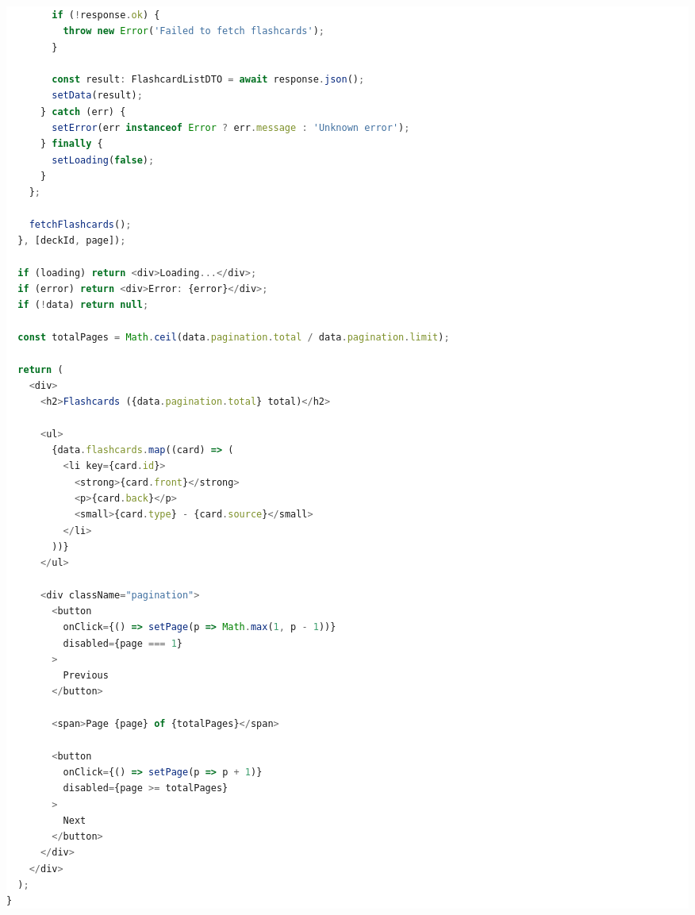 ```typescript
        if (!response.ok) {
          throw new Error('Failed to fetch flashcards');
        }

        const result: FlashcardListDTO = await response.json();
        setData(result);
      } catch (err) {
        setError(err instanceof Error ? err.message : 'Unknown error');
      } finally {
        setLoading(false);
      }
    };

    fetchFlashcards();
  }, [deckId, page]);

  if (loading) return <div>Loading...</div>;
  if (error) return <div>Error: {error}</div>;
  if (!data) return null;

  const totalPages = Math.ceil(data.pagination.total / data.pagination.limit);

  return (
    <div>
      <h2>Flashcards ({data.pagination.total} total)</h2>
      
      <ul>
        {data.flashcards.map((card) => (
          <li key={card.id}>
            <strong>{card.front}</strong>
            <p>{card.back}</p>
            <small>{card.type} - {card.source}</small>
          </li>
        ))}
      </ul>

      <div className="pagination">
        <button
          onClick={() => setPage(p => Math.max(1, p - 1))}
          disabled={page === 1}
        >
          Previous
        </button>
        
        <span>Page {page} of {totalPages}</span>
        
        <button
          onClick={() => setPage(p => p + 1)}
          disabled={page >= totalPages}
        >
          Next
        </button>
      </div>
    </div>
  );
}
```
